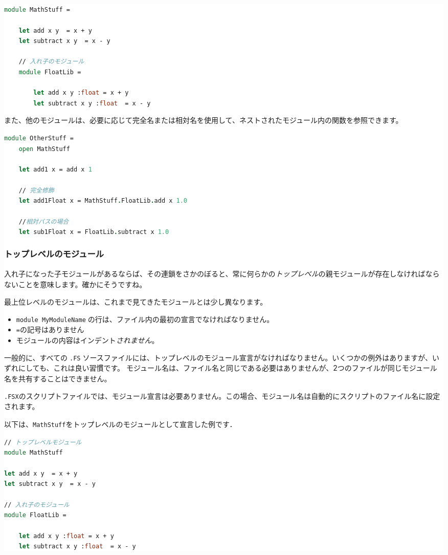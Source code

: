 ```fsharp
module MathStuff =

    let add x y  = x + y
    let subtract x y  = x - y

    // 入れ子のモジュール
    module FloatLib =

        let add x y :float = x + y
        let subtract x y :float  = x - y
```

また、他のモジュールは、必要に応じて完全名または相対名を使用して、ネストされたモジュール内の関数を参照できます。

```fsharp
module OtherStuff =
    open MathStuff

    let add1 x = add x 1

    // 完全修飾
    let add1Float x = MathStuff.FloatLib.add x 1.0

    //相対パスの場合
    let sub1Float x = FloatLib.subtract x 1.0
```

### トップレベルのモジュール

入れ子になった子モジュールがあるならば、その連鎖をさかのぼると、常に何らかの*トップレベル*の親モジュールが存在しなければならないことを意味します。確かにそうですね。

最上位レベルのモジュールは、これまで見てきたモジュールとは少し異なります。

* `module MyModuleName` の行は、ファイル内の最初の宣言でなければなりません。
* `=`の記号はありません
* モジュールの内容はインデント*されません*。

一般的に、すべての `.FS` ソースファイルには、トップレベルのモジュール宣言がなければなりません。いくつかの例外はありますが、いずれにしても、これは良い習慣です。
モジュール名は、ファイル名と同じである必要はありませんが、2つのファイルが同じモジュール名を共有することはできません。

`.FSX`のスクリプトファイルでは、モジュール宣言は必要ありません。この場合、モジュール名は自動的にスクリプトのファイル名に設定されます。

以下は、`MathStuff`をトップレベルのモジュールとして宣言した例です．

```fsharp
// トップレベルモジュール
module MathStuff

let add x y  = x + y
let subtract x y  = x - y

// 入れ子のモジュール
module FloatLib =

    let add x y :float = x + y
    let subtract x y :float  = x - y
```
